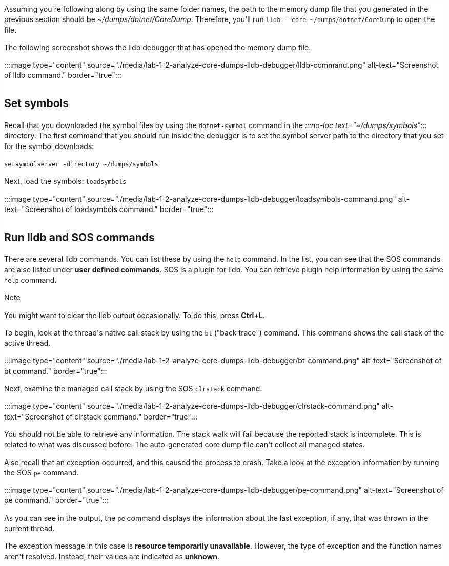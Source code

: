  Assuming you're following along by using the same folder names, the path to the memory dump file that you generated in the previous section should be *~/dumps/dotnet/CoreDump*. Therefore, you'll run `lldb --core ~/dumps/dotnet/CoreDump` to open the file.

The following screenshot shows the lldb debugger that has opened the memory dump file.

:::image type="content" source="./media/lab-1-2-analyze-core-dumps-lldb-debugger/lldb-command.png" alt-text="Screenshot of lldb command." border="true":::

## Set symbols

Recall that you downloaded the symbol files by using the `dotnet-symbol` command in the *:::no-loc text="~/dumps/symbols":::* directory. The first command that you should run inside the debugger is to set the symbol server path to the directory that you set for the symbol downloads:

```console
setsymbolserver -directory ~/dumps/symbols
```

Next, load the symbols: `loadsymbols`

:::image type="content" source="./media/lab-1-2-analyze-core-dumps-lldb-debugger/loadsymbols-command.png" alt-text="Screenshot of loadsymbols command." border="true":::

## Run lldb and SOS commands

There are several lldb commands. You can list these by using the `help` command. In the list, you can see that the SOS commands are also listed under **user defined commands**. SOS is a plugin for lldb. You can retrieve plugin help information by using the same `help` command.

> [!NOTE]
> You might want to clear the lldb output occasionally. To do this, press **Ctrl+L**.

To begin, look at the thread's native call stack by using the `bt` ("back trace") command. This command shows the call stack of the active thread.

:::image type="content" source="./media/lab-1-2-analyze-core-dumps-lldb-debugger/bt-command.png" alt-text="Screenshot of bt command." border="true":::

Next, examine the managed call stack by using the SOS `clrstack` command.

:::image type="content" source="./media/lab-1-2-analyze-core-dumps-lldb-debugger/clrstack-command.png" alt-text="Screenshot of clrstack command." border="true":::

You should not be able to retrieve any information. The stack walk will fail because the reported stack is incomplete. This is related to what was discussed before: The auto-generated core dump file can't collect all managed states.

Also recall that an exception occurred, and this caused the process to crash. Take a look at the exception information by running the SOS `pe` command.

:::image type="content" source="./media/lab-1-2-analyze-core-dumps-lldb-debugger/pe-command.png" alt-text="Screenshot of pe command." border="true":::

As you can see in the output, the `pe` command displays the information about the last exception, if any, that was thrown in the current thread.

The exception message in this case is **resource temporarily unavailable**. However, the type of exception and the function names aren't resolved. Instead, their values are indicated as **unknown**.
